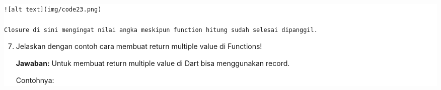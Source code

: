     ![alt text](img/code23.png)

    Closure di sini mengingat nilai angka meskipun function hitung sudah selesai dipanggil.

7. Jelaskan dengan contoh cara membuat return multiple value di Functions!

    **Jawaban:**  Untuk membuat return multiple value di Dart bisa menggunakan record. 
    
    Contohnya:
